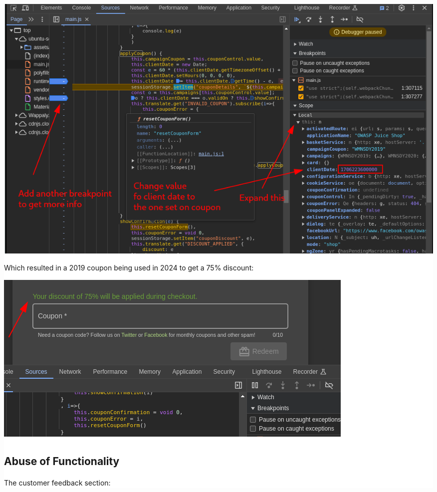 ![](attachments/20240126164339.png)

Which resulted in a 2019 coupon being used in 2024 to get a 75% discount:

![](attachments/20240126164628.png)

## Abuse of Functionality

The customer feedback section: